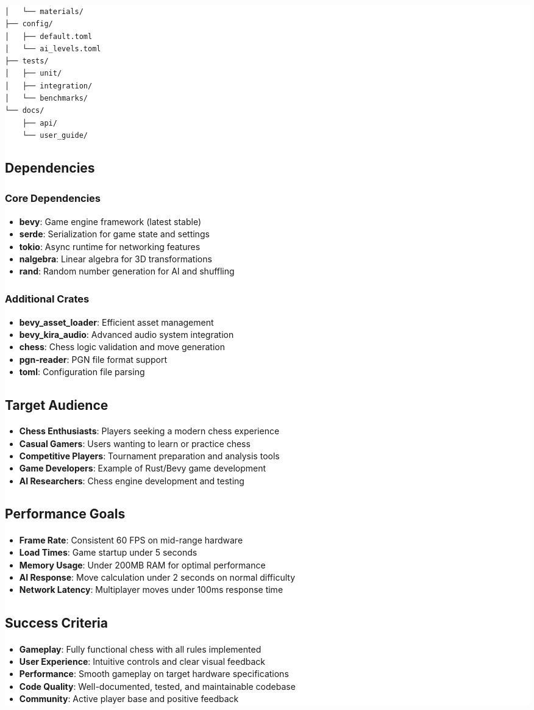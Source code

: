 ```
│   └── materials/
├── config/
│   ├── default.toml
│   └── ai_levels.toml
├── tests/
│   ├── unit/
│   ├── integration/
│   └── benchmarks/
└── docs/
    ├── api/
    └── user_guide/
```

## Dependencies

### Core Dependencies
- **bevy**: Game engine framework (latest stable)
- **serde**: Serialization for game state and settings
- **tokio**: Async runtime for networking features
- **nalgebra**: Linear algebra for 3D transformations
- **rand**: Random number generation for AI and shuffling

### Additional Crates
- **bevy_asset_loader**: Efficient asset management
- **bevy_kira_audio**: Advanced audio system integration
- **chess**: Chess logic validation and move generation
- **pgn-reader**: PGN file format support
- **toml**: Configuration file parsing

## Target Audience

- **Chess Enthusiasts**: Players seeking a modern chess experience
- **Casual Gamers**: Users wanting to learn or practice chess
- **Competitive Players**: Tournament preparation and analysis tools
- **Game Developers**: Example of Rust/Bevy game development
- **AI Researchers**: Chess engine development and testing

## Performance Goals

- **Frame Rate**: Consistent 60 FPS on mid-range hardware
- **Load Times**: Game startup under 5 seconds
- **Memory Usage**: Under 200MB RAM for optimal performance
- **AI Response**: Move calculation under 2 seconds on normal difficulty
- **Network Latency**: Multiplayer moves under 100ms response time

## Success Criteria

- **Gameplay**: Fully functional chess with all rules implemented
- **User Experience**: Intuitive controls and clear visual feedback
- **Performance**: Smooth gameplay on target hardware specifications
- **Code Quality**: Well-documented, tested, and maintainable codebase
- **Community**: Active player base and positive feedback
